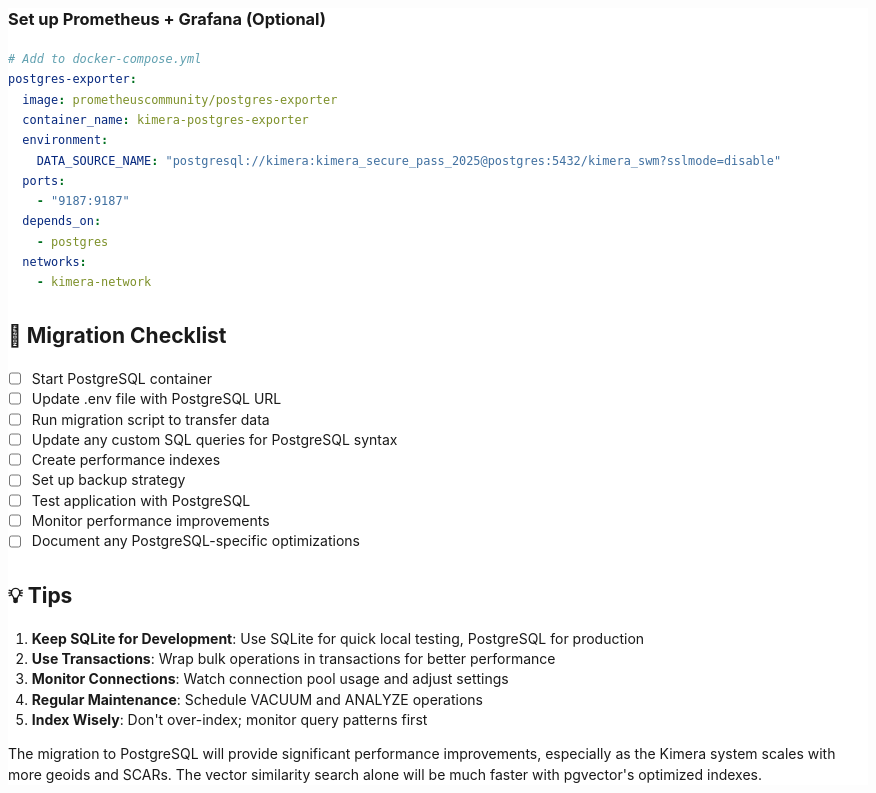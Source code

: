 ### Set up Prometheus + Grafana (Optional)

```yaml
# Add to docker-compose.yml
postgres-exporter:
  image: prometheuscommunity/postgres-exporter
  container_name: kimera-postgres-exporter
  environment:
    DATA_SOURCE_NAME: "postgresql://kimera:kimera_secure_pass_2025@postgres:5432/kimera_swm?sslmode=disable"
  ports:
    - "9187:9187"
  depends_on:
    - postgres
  networks:
    - kimera-network
```

## 🎯 Migration Checklist

- [ ] Start PostgreSQL container
- [ ] Update .env file with PostgreSQL URL
- [ ] Run migration script to transfer data
- [ ] Update any custom SQL queries for PostgreSQL syntax
- [ ] Create performance indexes
- [ ] Set up backup strategy
- [ ] Test application with PostgreSQL
- [ ] Monitor performance improvements
- [ ] Document any PostgreSQL-specific optimizations

## 💡 Tips

1. **Keep SQLite for Development**: Use SQLite for quick local testing, PostgreSQL for production
2. **Use Transactions**: Wrap bulk operations in transactions for better performance
3. **Monitor Connections**: Watch connection pool usage and adjust settings
4. **Regular Maintenance**: Schedule VACUUM and ANALYZE operations
5. **Index Wisely**: Don't over-index; monitor query patterns first

The migration to PostgreSQL will provide significant performance improvements, especially as the Kimera system scales with more geoids and SCARs. The vector similarity search alone will be much faster with pgvector's optimized indexes.